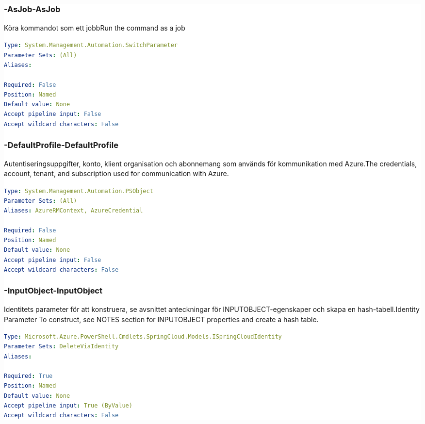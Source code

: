 ### <span data-ttu-id="52d16-117">-AsJob</span><span class="sxs-lookup"><span data-stu-id="52d16-117">-AsJob</span></span>
<span data-ttu-id="52d16-118">Köra kommandot som ett jobb</span><span class="sxs-lookup"><span data-stu-id="52d16-118">Run the command as a job</span></span>

```yaml
Type: System.Management.Automation.SwitchParameter
Parameter Sets: (All)
Aliases:

Required: False
Position: Named
Default value: None
Accept pipeline input: False
Accept wildcard characters: False
```

### <span data-ttu-id="52d16-119">-DefaultProfile</span><span class="sxs-lookup"><span data-stu-id="52d16-119">-DefaultProfile</span></span>
<span data-ttu-id="52d16-120">Autentiseringsuppgifter, konto, klient organisation och abonnemang som används för kommunikation med Azure.</span><span class="sxs-lookup"><span data-stu-id="52d16-120">The credentials, account, tenant, and subscription used for communication with Azure.</span></span>

```yaml
Type: System.Management.Automation.PSObject
Parameter Sets: (All)
Aliases: AzureRMContext, AzureCredential

Required: False
Position: Named
Default value: None
Accept pipeline input: False
Accept wildcard characters: False
```

### <span data-ttu-id="52d16-121">-InputObject</span><span class="sxs-lookup"><span data-stu-id="52d16-121">-InputObject</span></span>
<span data-ttu-id="52d16-122">Identitets parameter för att konstruera, se avsnittet anteckningar för INPUTOBJECT-egenskaper och skapa en hash-tabell.</span><span class="sxs-lookup"><span data-stu-id="52d16-122">Identity Parameter To construct, see NOTES section for INPUTOBJECT properties and create a hash table.</span></span>

```yaml
Type: Microsoft.Azure.PowerShell.Cmdlets.SpringCloud.Models.ISpringCloudIdentity
Parameter Sets: DeleteViaIdentity
Aliases:

Required: True
Position: Named
Default value: None
Accept pipeline input: True (ByValue)
Accept wildcard characters: False
```
